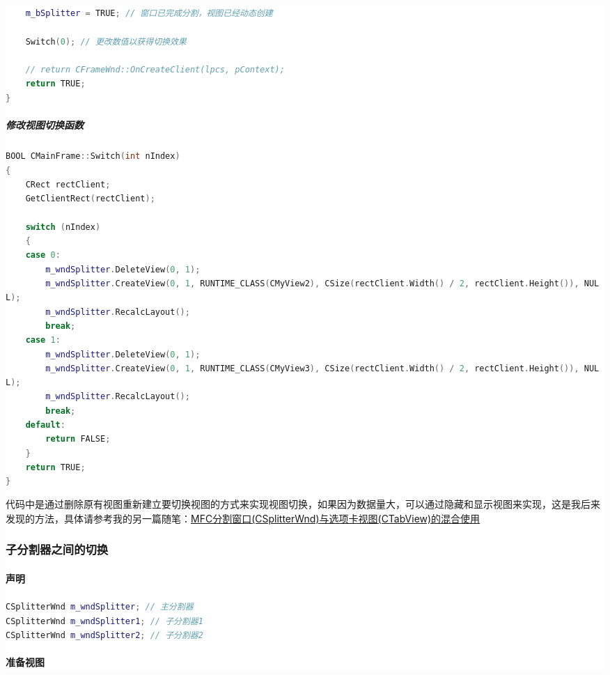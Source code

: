 ```cpp
	m_bSplitter = TRUE; // 窗口已完成分割，视图已经动态创建

	Switch(0); // 更改数值以获得切换效果

	// return CFrameWnd::OnCreateClient(lpcs, pContext);
	return TRUE;
}
```

##### 修改视图切换函数

```cpp
BOOL CMainFrame::Switch(int nIndex)
{
    CRect rectClient;
    GetClientRect(rectClient);

    switch (nIndex)
    {
    case 0:
        m_wndSplitter.DeleteView(0, 1);
        m_wndSplitter.CreateView(0, 1, RUNTIME_CLASS(CMyView2), CSize(rectClient.Width() / 2, rectClient.Height()), NULL);
        m_wndSplitter.RecalcLayout();
        break;
    case 1:
        m_wndSplitter.DeleteView(0, 1);
        m_wndSplitter.CreateView(0, 1, RUNTIME_CLASS(CMyView3), CSize(rectClient.Width() / 2, rectClient.Height()), NULL);
        m_wndSplitter.RecalcLayout();
        break;
    default:
        return FALSE;
    }
    return TRUE;
}
```

代码中是通过删除原有视图重新建立要切换视图的方式来实现视图切换，如果因为数据量大，可以通过隐藏和显示视图来实现，这是我后来发现的方法，具体请参考我的另一篇随笔：[MFC分割窗口(CSplitterWnd)与选项卡视图(CTabView)的混合使用](https://www.cnblogs.com/fenggwsx/p/14358104.html#%E6%94%B9%E8%BF%9B%E8%A7%86%E5%9B%BE%E5%88%87%E6%8D%A2%E7%9A%84%E6%96%B9%E5%BC%8F)

### 子分割器之间的切换

#### 声明

```cpp
CSplitterWnd m_wndSplitter; // 主分割器
CSplitterWnd m_wndSplitter1; // 子分割器1
CSplitterWnd m_wndSplitter2; // 子分割器2
```

#### 准备视图
